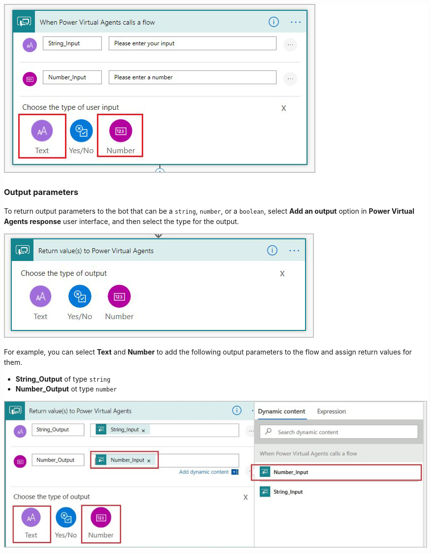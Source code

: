 ![Power Virtual Agents trigger inputs](media/PVAConnector_Inputs_2.JPG)

### Output parameters

To return output parameters to the bot that can be a `string`, `number`, or a `boolean`, select **Add an output** option in **Power Virtual Agents response** user interface, and then select the type for the output.


![Power Virtual Agents response output types](media/PVAConnector_Output_1.JPG)


For example, you can select **Text** and **Number** to add the following output parameters to the flow and assign return values for them.
- **String_Output** of type `string`
- **Number_Output** ot type `number`

![Power Virtual Agents response outputs](media/PVAConnector_Output_2.JPG)
